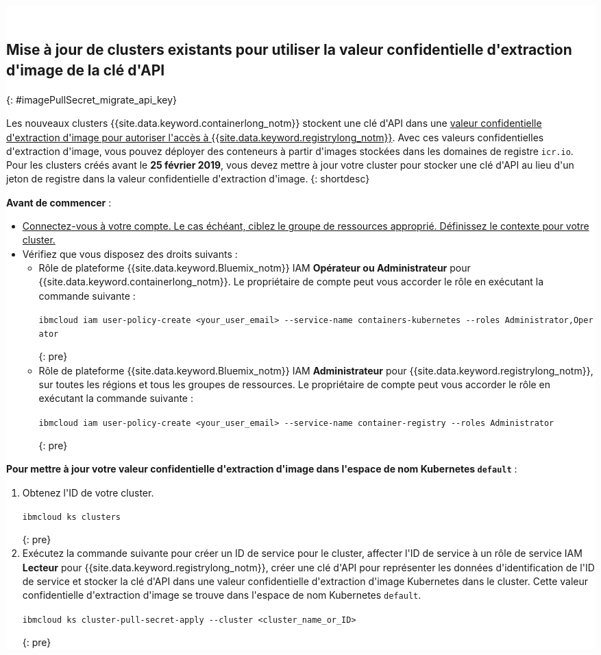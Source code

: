 <br />


## Mise à jour de clusters existants pour utiliser la valeur confidentielle d'extraction d'image de la clé d'API
{: #imagePullSecret_migrate_api_key}

Les nouveaux clusters {{site.data.keyword.containerlong_notm}} stockent une clé d'API dans une [valeur confidentielle d'extraction d'image pour autoriser l'accès à {{site.data.keyword.registrylong_notm}}](#cluster_registry_auth). Avec ces valeurs confidentielles d'extraction d'image, vous pouvez déployer des conteneurs à partir d'images stockées dans les domaines de registre `icr.io`. Pour les clusters créés avant le **25 février 2019**, vous devez mettre à jour votre cluster pour stocker une clé d'API au lieu d'un jeton de registre dans la valeur confidentielle d'extraction d'image.
{: shortdesc}

**Avant de commencer** :
*   [Connectez-vous à votre compte. Le cas échéant, ciblez le groupe de ressources approprié. Définissez le contexte pour votre cluster.](/docs/containers?topic=containers-cs_cli_install#cs_cli_configure)
*   Vérifiez que vous disposez des droits suivants :
    *   Rôle de plateforme {{site.data.keyword.Bluemix_notm}} IAM **Opérateur ou Administrateur** pour {{site.data.keyword.containerlong_notm}}. Le propriétaire de compte peut vous accorder le rôle en exécutant la commande suivante :
        ```
        ibmcloud iam user-policy-create <your_user_email> --service-name containers-kubernetes --roles Administrator,Operator
        ```
        {: pre}
    *   Rôle de plateforme {{site.data.keyword.Bluemix_notm}} IAM **Administrateur** pour {{site.data.keyword.registrylong_notm}}, sur toutes les régions et tous les groupes de ressources. Le propriétaire de compte peut vous accorder le rôle en exécutant la commande suivante :
        ```
        ibmcloud iam user-policy-create <your_user_email> --service-name container-registry --roles Administrator
        ```
        {: pre}

**Pour mettre à jour votre valeur confidentielle d'extraction d'image dans l'espace de nom Kubernetes `default`** :
1.  Obtenez l'ID de votre cluster.
    ```
    ibmcloud ks clusters
    ```
    {: pre}
2.  Exécutez la commande suivante pour créer un ID de service pour le cluster, affecter l'ID de service à un rôle de service IAM **Lecteur** pour {{site.data.keyword.registrylong_notm}}, créer une clé d'API pour représenter les données d'identification de l'ID de service et stocker la clé d'API dans une valeur confidentielle d'extraction d'image Kubernetes dans le cluster. Cette valeur confidentielle d'extraction d'image se trouve dans l'espace de nom Kubernetes `default`.
    ```
    ibmcloud ks cluster-pull-secret-apply --cluster <cluster_name_or_ID>
    ```
    {: pre}
